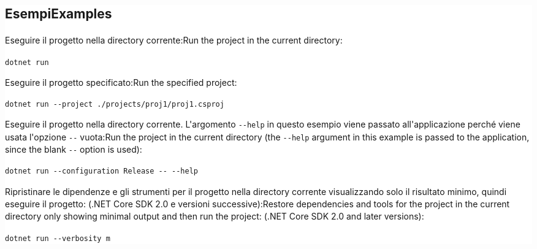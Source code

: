 
## <a name="examples"></a><span data-ttu-id="4d762-187">Esempi</span><span class="sxs-lookup"><span data-stu-id="4d762-187">Examples</span></span>

<span data-ttu-id="4d762-188">Eseguire il progetto nella directory corrente:</span><span class="sxs-lookup"><span data-stu-id="4d762-188">Run the project in the current directory:</span></span>

`dotnet run`

<span data-ttu-id="4d762-189">Eseguire il progetto specificato:</span><span class="sxs-lookup"><span data-stu-id="4d762-189">Run the specified project:</span></span>

`dotnet run --project ./projects/proj1/proj1.csproj`

<span data-ttu-id="4d762-190">Eseguire il progetto nella directory corrente. L'argomento `--help` in questo esempio viene passato all'applicazione perché viene usata l'opzione `--` vuota:</span><span class="sxs-lookup"><span data-stu-id="4d762-190">Run the project in the current directory (the `--help` argument in this example is passed to the application, since the blank `--` option is used):</span></span>

`dotnet run --configuration Release -- --help`

<span data-ttu-id="4d762-191">Ripristinare le dipendenze e gli strumenti per il progetto nella directory corrente visualizzando solo il risultato minimo, quindi eseguire il progetto: (.NET Core SDK 2.0 e versioni successive):</span><span class="sxs-lookup"><span data-stu-id="4d762-191">Restore dependencies and tools for the project in the current directory only showing minimal output and then run the project: (.NET Core SDK 2.0 and later versions):</span></span>

`dotnet run --verbosity m`